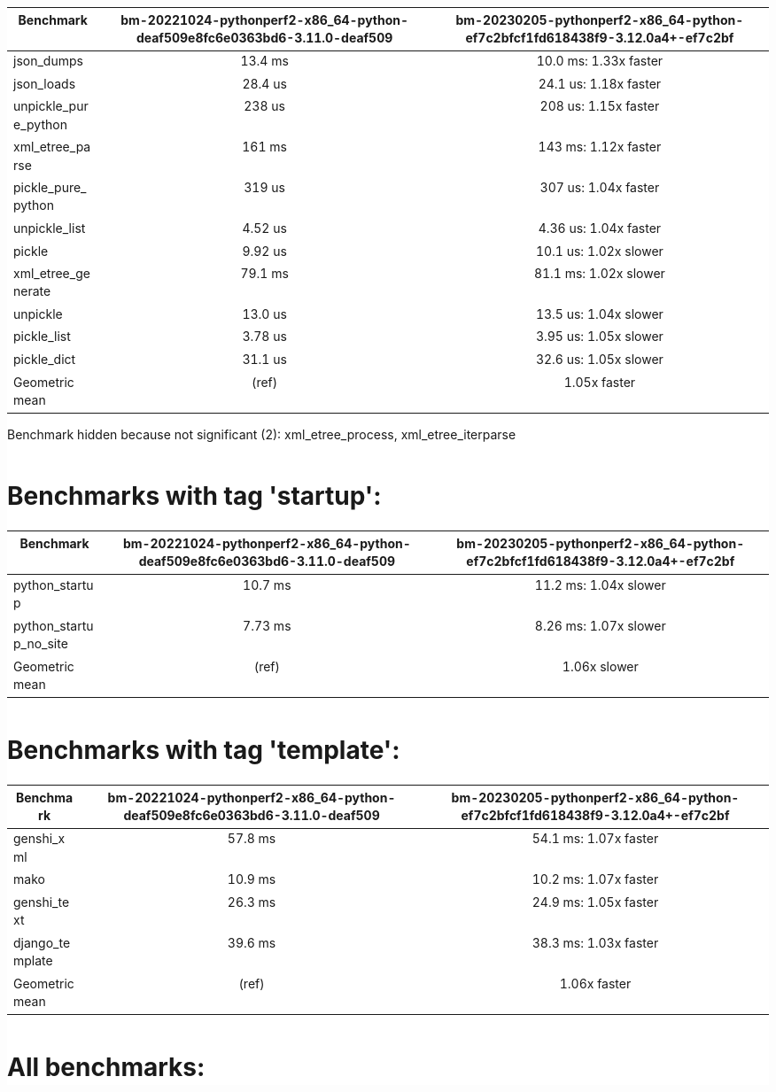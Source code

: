 | Benchmark            | bm-20221024-pythonperf2-x86_64-python-deaf509e8fc6e0363bd6-3.11.0-deaf509 | bm-20230205-pythonperf2-x86_64-python-ef7c2bfcf1fd618438f9-3.12.0a4+-ef7c2bf |
|----------------------|:-------------------------------------------------------------------------:|:----------------------------------------------------------------------------:|
| json_dumps           | 13.4 ms                                                                   | 10.0 ms: 1.33x faster                                                        |
| json_loads           | 28.4 us                                                                   | 24.1 us: 1.18x faster                                                        |
| unpickle_pure_python | 238 us                                                                    | 208 us: 1.15x faster                                                         |
| xml_etree_parse      | 161 ms                                                                    | 143 ms: 1.12x faster                                                         |
| pickle_pure_python   | 319 us                                                                    | 307 us: 1.04x faster                                                         |
| unpickle_list        | 4.52 us                                                                   | 4.36 us: 1.04x faster                                                        |
| pickle               | 9.92 us                                                                   | 10.1 us: 1.02x slower                                                        |
| xml_etree_generate   | 79.1 ms                                                                   | 81.1 ms: 1.02x slower                                                        |
| unpickle             | 13.0 us                                                                   | 13.5 us: 1.04x slower                                                        |
| pickle_list          | 3.78 us                                                                   | 3.95 us: 1.05x slower                                                        |
| pickle_dict          | 31.1 us                                                                   | 32.6 us: 1.05x slower                                                        |
| Geometric mean       | (ref)                                                                     | 1.05x faster                                                                 |

Benchmark hidden because not significant (2): xml_etree_process, xml_etree_iterparse

Benchmarks with tag 'startup':
==============================

| Benchmark              | bm-20221024-pythonperf2-x86_64-python-deaf509e8fc6e0363bd6-3.11.0-deaf509 | bm-20230205-pythonperf2-x86_64-python-ef7c2bfcf1fd618438f9-3.12.0a4+-ef7c2bf |
|------------------------|:-------------------------------------------------------------------------:|:----------------------------------------------------------------------------:|
| python_startup         | 10.7 ms                                                                   | 11.2 ms: 1.04x slower                                                        |
| python_startup_no_site | 7.73 ms                                                                   | 8.26 ms: 1.07x slower                                                        |
| Geometric mean         | (ref)                                                                     | 1.06x slower                                                                 |

Benchmarks with tag 'template':
===============================

| Benchmark       | bm-20221024-pythonperf2-x86_64-python-deaf509e8fc6e0363bd6-3.11.0-deaf509 | bm-20230205-pythonperf2-x86_64-python-ef7c2bfcf1fd618438f9-3.12.0a4+-ef7c2bf |
|-----------------|:-------------------------------------------------------------------------:|:----------------------------------------------------------------------------:|
| genshi_xml      | 57.8 ms                                                                   | 54.1 ms: 1.07x faster                                                        |
| mako            | 10.9 ms                                                                   | 10.2 ms: 1.07x faster                                                        |
| genshi_text     | 26.3 ms                                                                   | 24.9 ms: 1.05x faster                                                        |
| django_template | 39.6 ms                                                                   | 38.3 ms: 1.03x faster                                                        |
| Geometric mean  | (ref)                                                                     | 1.06x faster                                                                 |

All benchmarks:
===============
